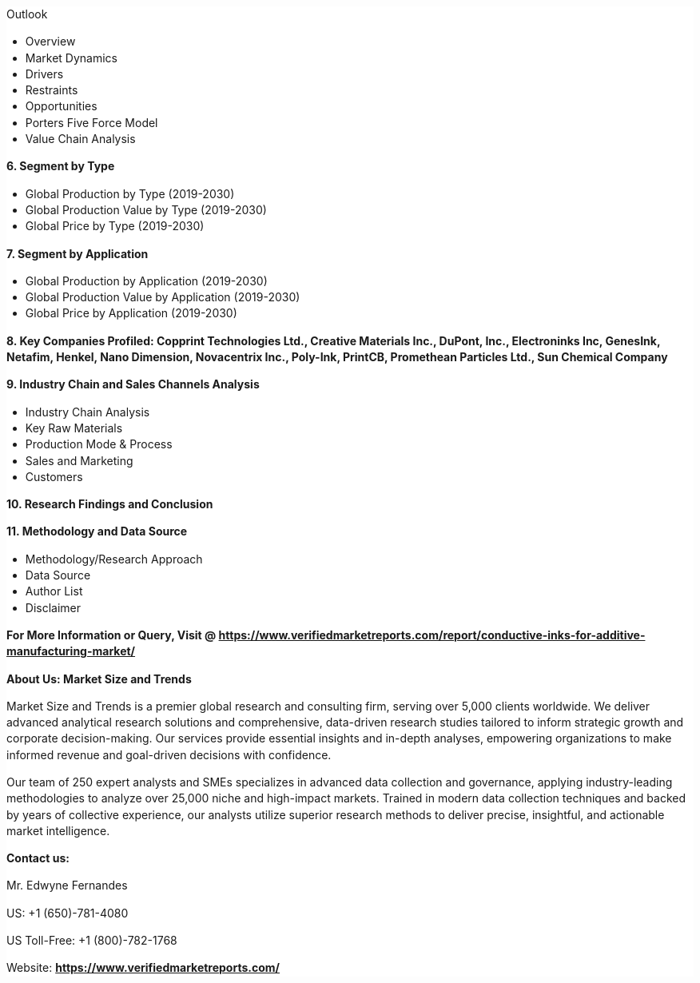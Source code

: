 Outlook</strong></p><ul><li>Overview</li><li>Market Dynamics</li><li>Drivers</li><li>Restraints</li><li>Opportunities</li><li>Porters Five Force Model</li><li>Value Chain Analysis&nbsp;</li></ul><p><strong>6. Segment by Type</strong></p><ul><li>Global Production by Type (2019-2030)</li><li>Global Production Value by Type (2019-2030)</li><li>Global Price by Type (2019-2030)</li></ul><p><strong>7. Segment by Application</strong></p><ul><li>Global Production by Application (2019-2030)</li><li>Global Production Value by Application (2019-2030)</li><li>Global Price by Application (2019-2030)</li></ul><p><strong>8. Key Companies Profiled: Copprint Technologies Ltd., Creative Materials Inc., DuPont, Inc., Electroninks Inc, GenesInk, Netafim, Henkel, Nano Dimension, Novacentrix Inc., Poly-Ink, PrintCB, Promethean Particles Ltd., Sun Chemical Company</strong></p><p><strong>9. Industry Chain and Sales Channels Analysis</strong></p><ul><li>Industry Chain Analysis</li><li>Key Raw Materials</li><li>Production Mode &amp; Process</li><li>Sales and Marketing</li><li>Customers</li></ul><p><strong>10. Research Findings and Conclusion</strong></p><p><strong>11. Methodology and Data Source</strong></p><ul><li>Methodology/Research Approach</li><li>Data Source</li><li>Author List</li><li>Disclaimer</li></ul></p><p><strong>For More Information or Query, Visit @ <a href="https://www.verifiedmarketreports.com/report/conductive-inks-for-additive-manufacturing-market/">https://www.verifiedmarketreports.com/report/conductive-inks-for-additive-manufacturing-market/</a></strong></p><p><strong>About Us: Market Size and Trends</strong></p><p>Market Size and Trends is a premier global research and consulting firm, serving over 5,000 clients worldwide. We deliver advanced analytical research solutions and comprehensive, data-driven research studies tailored to inform strategic growth and corporate decision-making. Our services provide essential insights and in-depth analyses, empowering organizations to make informed revenue and goal-driven decisions with confidence.</p><p>Our team of 250 expert analysts and SMEs specializes in advanced data collection and governance, applying industry-leading methodologies to analyze over 25,000 niche and high-impact markets. Trained in modern data collection techniques and backed by years of collective experience, our analysts utilize superior research methods to deliver precise, insightful, and actionable market intelligence.</p><p><strong>Contact us:</strong></p><p>Mr. Edwyne Fernandes</p><p>US: +1 (650)-781-4080</p><p>US Toll-Free: +1 (800)-782-1768</p><p>Website: <strong><a href="https://www.verifiedmarketreports.com/">https://www.verifiedmarketreports.com/</a></strong></p>
